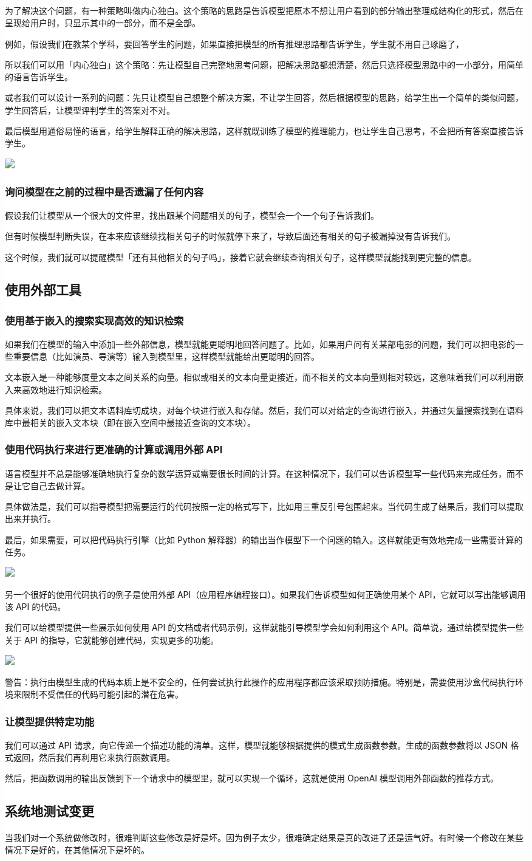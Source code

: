 为了解决这个问题，有一种策略叫做内心独白。这个策略的思路是告诉模型把原本不想让用户看到的部分输出整理成结构化的形式，然后在呈现给用户时，只显示其中的一部分，而不是全部。

例如，假设我们在教某个学科，要回答学生的问题，如果直接把模型的所有推理思路都告诉学生，学生就不用自己琢磨了，

所以我们可以用「内心独白」这个策略：先让模型自己完整地思考问题，把解决思路都想清楚，然后只选择模型思路中的一小部分，用简单的语言告诉学生。

或者我们可以设计一系列的问题：先只让模型自己想整个解决方案，不让学生回答，然后根据模型的思路，给学生出一个简单的类似问题，学生回答后，让模型评判学生的答案对不对。

最后模型用通俗易懂的语言，给学生解释正确的解决思路，这样就既训练了模型的推理能力，也让学生自己思考，不会把所有答案直接告诉学生。

![](https://proxy-prod.omnivore-image-cache.app/771x529,s2l4IvRJkUFjRkOUJRi_2GgHDyuLeMfyiX11q4G-QJDA/https://s3.ifanr.com/wp-content/uploads/2023/12/40.jpg!720)

### 询问模型在之前的过程中是否遗漏了任何内容

假设我们让模型从一个很大的文件里，找出跟某个问题相关的句子，模型会一个一个句子告诉我们。

但有时候模型判断失误，在本来应该继续找相关句子的时候就停下来了，导致后面还有相关的句子被漏掉没有告诉我们。

这个时候，我们就可以提醒模型「还有其他相关的句子吗」，接着它就会继续查询相关句子，这样模型就能找到更完整的信息。

## 使用外部工具

### 使用基于嵌入的搜索实现高效的知识检索

如果我们在模型的输入中添加一些外部信息，模型就能更聪明地回答问题了。比如，如果用户问有关某部电影的问题，我们可以把电影的一些重要信息（比如演员、导演等）输入到模型里，这样模型就能给出更聪明的回答。

文本嵌入是一种能够度量文本之间关系的向量。相似或相关的文本向量更接近，而不相关的文本向量则相对较远，这意味着我们可以利用嵌入来高效地进行知识检索。

具体来说，我们可以把文本语料库切成块，对每个块进行嵌入和存储。然后，我们可以对给定的查询进行嵌入，并通过矢量搜索找到在语料库中最相关的嵌入文本块（即在嵌入空间中最接近查询的文本块）。

### 使用代码执行来进行更准确的计算或调用外部 API

语言模型并不总是能够准确地执行复杂的数学运算或需要很长时间的计算。在这种情况下，我们可以告诉模型写一些代码来完成任务，而不是让它自己去做计算。

具体做法是，我们可以指导模型把需要运行的代码按照一定的格式写下，比如用三重反引号包围起来。当代码生成了结果后，我们可以提取出来并执行。

最后，如果需要，可以把代码执行引擎（比如 Python 解释器）的输出当作模型下一个问题的输入。这样就能更有效地完成一些需要计算的任务。

![](https://proxy-prod.omnivore-image-cache.app/767x295,suwfVcVDTVQcwza2ExWXU8fOTbqTfk1IXzLvPsd8-zi4/https://s3.ifanr.com/wp-content/uploads/2023/12/41.jpg!720)

另一个很好的使用代码执行的例子是使用外部 API（应用程序编程接口）。如果我们告诉模型如何正确使用某个 API，它就可以写出能够调用该 API 的代码。

我们可以给模型提供一些展示如何使用 API 的文档或者代码示例，这样就能引导模型学会如何利用这个 API。简单说，通过给模型提供一些关于 API 的指导，它就能够创建代码，实现更多的功能。

![](https://proxy-prod.omnivore-image-cache.app/771x351,sy44ZwPUQz7TpY-PruEBG4kaWgiV8mnotOhf4EKvj0UQ/https://s3.ifanr.com/wp-content/uploads/2023/12/42.jpg!720)

警告：执行由模型生成的代码本质上是不安全的，任何尝试执行此操作的应用程序都应该采取预防措施。特别是，需要使用沙盒代码执行环境来限制不受信任的代码可能引起的潜在危害。

### 让模型提供特定功能

我们可以通过 API 请求，向它传递一个描述功能的清单。这样，模型就能够根据提供的模式生成函数参数。生成的函数参数将以 JSON 格式返回，然后我们再利用它来执行函数调用。

然后，把函数调用的输出反馈到下一个请求中的模型里，就可以实现一个循环，这就是使用 OpenAI 模型调用外部函数的推荐方式。

## 系统地测试变更

当我们对一个系统做修改时，很难判断这些修改是好是坏。因为例子太少，很难确定结果是真的改进了还是运气好。有时候一个修改在某些情况下是好的，在其他情况下是坏的。

